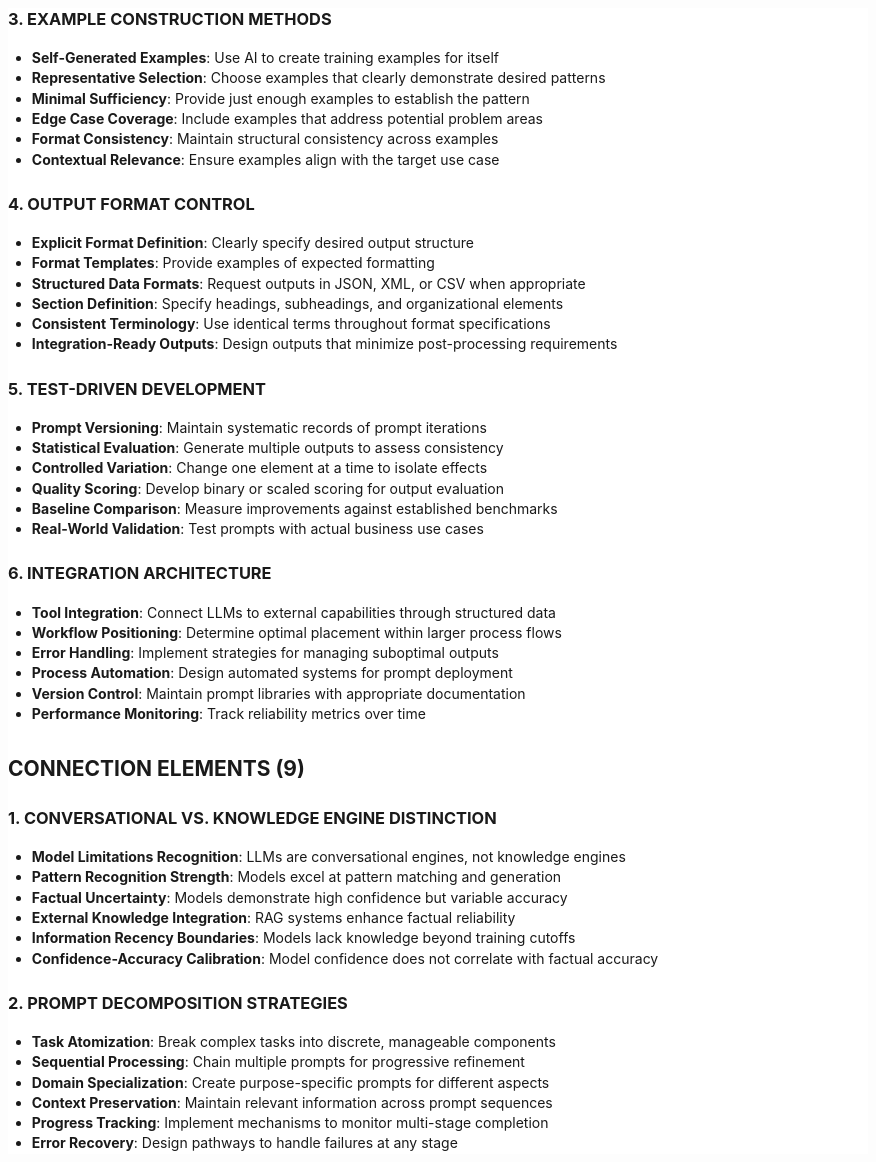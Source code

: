 ### 3. EXAMPLE CONSTRUCTION METHODS

- **Self-Generated Examples**: Use AI to create training examples for itself
- **Representative Selection**: Choose examples that clearly demonstrate desired patterns
- **Minimal Sufficiency**: Provide just enough examples to establish the pattern
- **Edge Case Coverage**: Include examples that address potential problem areas
- **Format Consistency**: Maintain structural consistency across examples
- **Contextual Relevance**: Ensure examples align with the target use case

### 4. OUTPUT FORMAT CONTROL

- **Explicit Format Definition**: Clearly specify desired output structure
- **Format Templates**: Provide examples of expected formatting
- **Structured Data Formats**: Request outputs in JSON, XML, or CSV when appropriate
- **Section Definition**: Specify headings, subheadings, and organizational elements
- **Consistent Terminology**: Use identical terms throughout format specifications
- **Integration-Ready Outputs**: Design outputs that minimize post-processing requirements

### 5. TEST-DRIVEN DEVELOPMENT

- **Prompt Versioning**: Maintain systematic records of prompt iterations
- **Statistical Evaluation**: Generate multiple outputs to assess consistency
- **Controlled Variation**: Change one element at a time to isolate effects
- **Quality Scoring**: Develop binary or scaled scoring for output evaluation
- **Baseline Comparison**: Measure improvements against established benchmarks
- **Real-World Validation**: Test prompts with actual business use cases

### 6. INTEGRATION ARCHITECTURE

- **Tool Integration**: Connect LLMs to external capabilities through structured data
- **Workflow Positioning**: Determine optimal placement within larger process flows
- **Error Handling**: Implement strategies for managing suboptimal outputs
- **Process Automation**: Design automated systems for prompt deployment
- **Version Control**: Maintain prompt libraries with appropriate documentation
- **Performance Monitoring**: Track reliability metrics over time

## CONNECTION ELEMENTS (9)

### 1. CONVERSATIONAL VS. KNOWLEDGE ENGINE DISTINCTION

- **Model Limitations Recognition**: LLMs are conversational engines, not knowledge engines
- **Pattern Recognition Strength**: Models excel at pattern matching and generation
- **Factual Uncertainty**: Models demonstrate high confidence but variable accuracy
- **External Knowledge Integration**: RAG systems enhance factual reliability
- **Information Recency Boundaries**: Models lack knowledge beyond training cutoffs
- **Confidence-Accuracy Calibration**: Model confidence does not correlate with factual accuracy

### 2. PROMPT DECOMPOSITION STRATEGIES

- **Task Atomization**: Break complex tasks into discrete, manageable components
- **Sequential Processing**: Chain multiple prompts for progressive refinement
- **Domain Specialization**: Create purpose-specific prompts for different aspects
- **Context Preservation**: Maintain relevant information across prompt sequences
- **Progress Tracking**: Implement mechanisms to monitor multi-stage completion
- **Error Recovery**: Design pathways to handle failures at any stage
